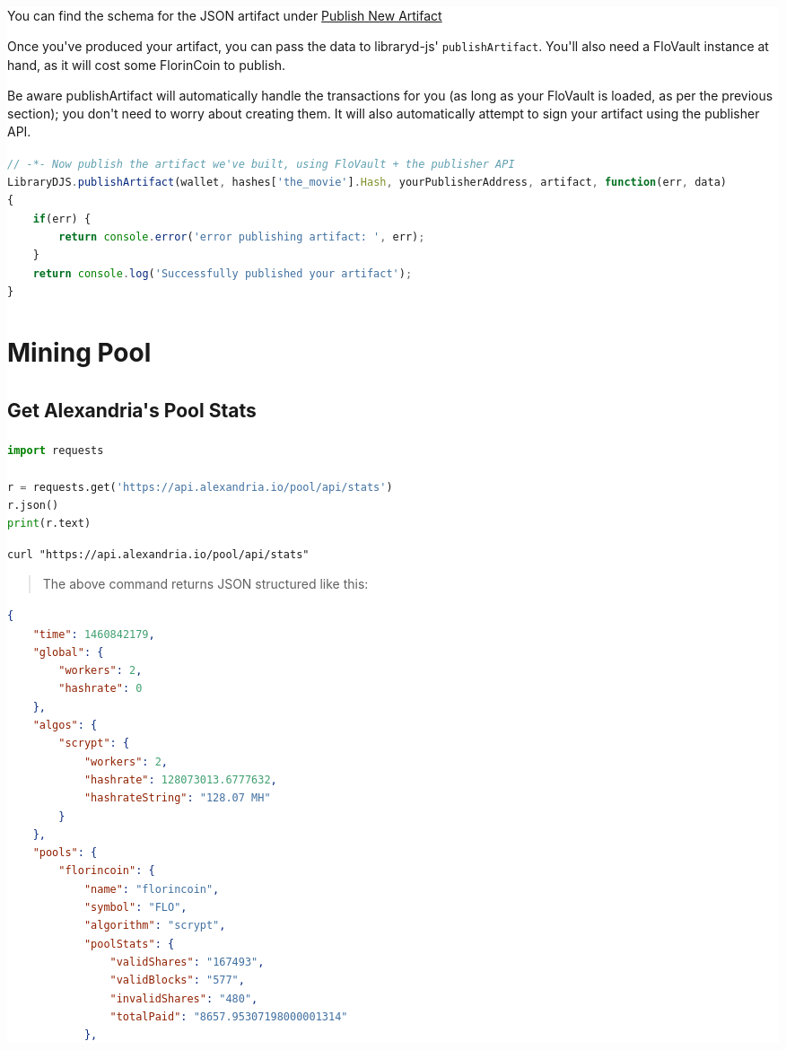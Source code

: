 You can find the schema for the JSON artifact under [Publish New Artifact](#publish-new-artifact)

Once you've produced your artifact, you can pass the data to libraryd-js' `publishArtifact`. You'll also need a FloVault
instance at hand, as it will cost some FlorinCoin to publish. 

Be aware publishArtifact will automatically handle the transactions for you (as long as your FloVault is loaded, as per the previous section);
you don't need to worry about creating them. It will also automatically attempt to sign your artifact using the publisher API.

```javascript
// -*- Now publish the artifact we've built, using FloVault + the publisher API
LibraryDJS.publishArtifact(wallet, hashes['the_movie'].Hash, yourPublisherAddress, artifact, function(err, data)
{
    if(err) {
        return console.error('error publishing artifact: ', err);
    }
    return console.log('Successfully published your artifact');
}
```


# Mining Pool

## Get Alexandria's Pool Stats

```python
import requests

r = requests.get('https://api.alexandria.io/pool/api/stats')
r.json()
print(r.text)
```

```shell
curl "https://api.alexandria.io/pool/api/stats"
```

> The above command returns JSON structured like this:

```json
{
    "time": 1460842179,
    "global": {
        "workers": 2,
        "hashrate": 0
    },
    "algos": {
        "scrypt": {
            "workers": 2,
            "hashrate": 128073013.6777632,
            "hashrateString": "128.07 MH"
        }
    },
    "pools": {
        "florincoin": {
            "name": "florincoin",
            "symbol": "FLO",
            "algorithm": "scrypt",
            "poolStats": {
                "validShares": "167493",
                "validBlocks": "577",
                "invalidShares": "480",
                "totalPaid": "8657.95307198000001314"
            },
```